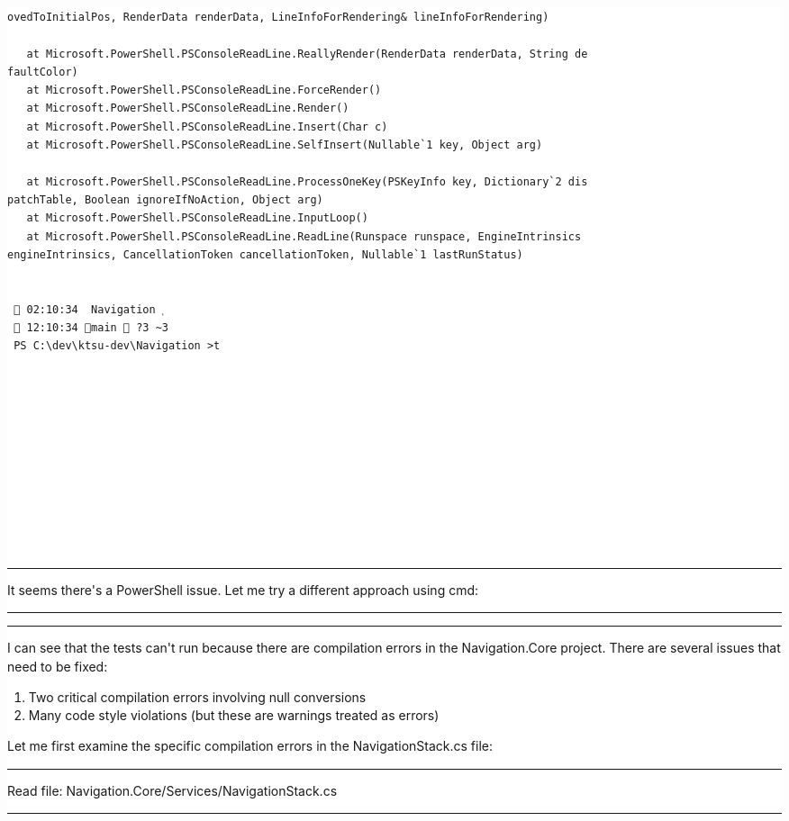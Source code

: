 ```
ovedToInitialPos, RenderData renderData, LineInfoForRendering& lineInfoForRendering)

   at Microsoft.PowerShell.PSConsoleReadLine.ReallyRender(RenderData renderData, String de
faultColor)
   at Microsoft.PowerShell.PSConsoleReadLine.ForceRender()
   at Microsoft.PowerShell.PSConsoleReadLine.Render()
   at Microsoft.PowerShell.PSConsoleReadLine.Insert(Char c)
   at Microsoft.PowerShell.PSConsoleReadLine.SelfInsert(Nullable`1 key, Object arg)

   at Microsoft.PowerShell.PSConsoleReadLine.ProcessOneKey(PSKeyInfo key, Dictionary`2 dis
patchTable, Boolean ignoreIfNoAction, Object arg)
   at Microsoft.PowerShell.PSConsoleReadLine.InputLoop()
   at Microsoft.PowerShell.PSConsoleReadLine.ReadLine(Runspace runspace, EngineIntrinsics 
engineIntrinsics, CancellationToken cancellationToken, Nullable`1 lastRunStatus)


  02:10:34  Navigation  
  12:10:34 main  ?3 ~3 
 PS C:\dev\ktsu-dev\Navigation >t












```

---

It seems there's a PowerShell issue. Let me try a different approach using cmd:

---



---

I can see that the tests can't run because there are compilation errors in the Navigation.Core project. There are several issues that need to be fixed:

1. Two critical compilation errors involving null conversions
2. Many code style violations (but these are warnings treated as errors)

Let me first examine the specific compilation errors in the NavigationStack.cs file:

---

Read file: Navigation.Core/Services/NavigationStack.cs

---